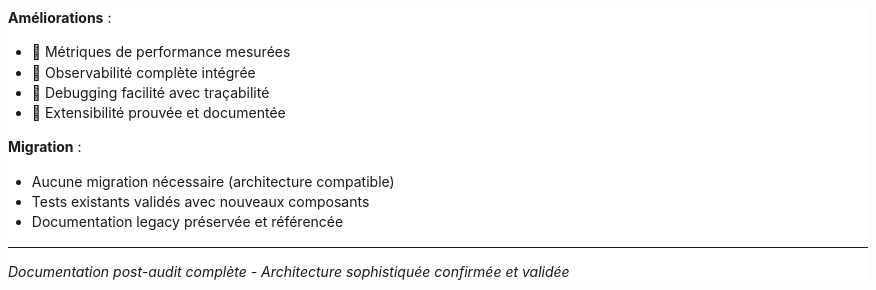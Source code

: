 **Améliorations** :
- 🔧 Métriques de performance mesurées
- 🔧 Observabilité complète intégrée
- 🔧 Debugging facilité avec traçabilité
- 🔧 Extensibilité prouvée et documentée

**Migration** :
- Aucune migration nécessaire (architecture compatible)
- Tests existants validés avec nouveaux composants
- Documentation legacy préservée et référencée

---

*Documentation post-audit complète - Architecture sophistiquée confirmée et validée*